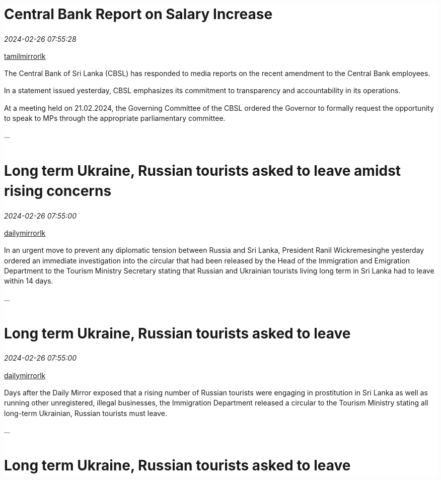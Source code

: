 

# Central Bank Report on Salary Increase

*2024-02-26 07:55:28*

[tamilmirrorlk](https://www.tamilmirror.lk/செய்திகள்/சம்பள-அதிகரிப்பு-குறித்து-மத்திய-வங்கி-அறிக்கை/175-333809)

The Central Bank of Sri Lanka (CBSL) has responded to media reports on the recent amendment to the Central Bank employees.

In a statement issued yesterday, CBSL emphasizes its commitment to transparency and accountability in its operations.

At a meeting held on 21.02.2024, the Governing Committee of the CBSL ordered the Governor to formally request the opportunity to speak to MPs through the appropriate parliamentary committee.

...



# Long term Ukraine, Russian tourists asked to leave amidst rising concerns

*2024-02-26 07:55:00*

[dailymirrorlk](https://www.dailymirror.lk/top-story/Long-term-Ukraine-Russian-tourists-asked-to-leave-amidst-rising-concerns/155-277703)

In an urgent move to prevent any diplomatic tension between Russia and Sri Lanka, President Ranil Wickremesinghe yesterday ordered an immediate investigation into the circular that had been released by the Head of the Immigration and Emigration Department to the Tourism Ministry Secretary stating that Russian and Ukrainian tourists living long term in Sri Lanka had to leave within 14 days.

...



# Long term Ukraine, Russian tourists asked to leave

*2024-02-26 07:55:00*

[dailymirrorlk](https://www.dailymirror.lk/top-story/Long-term-Ukraine-Russian-tourists-asked-to-leave/155-277703)

Days after the Daily Mirror exposed that a rising number of Russian tourists were engaging in prostitution in Sri Lanka as well as running other unregistered, illegal businesses, the Immigration Department released a circular to the Tourism Ministry stating all long-term Ukrainian, Russian tourists must leave.

...



# Long term Ukraine, Russian tourists asked to leave
